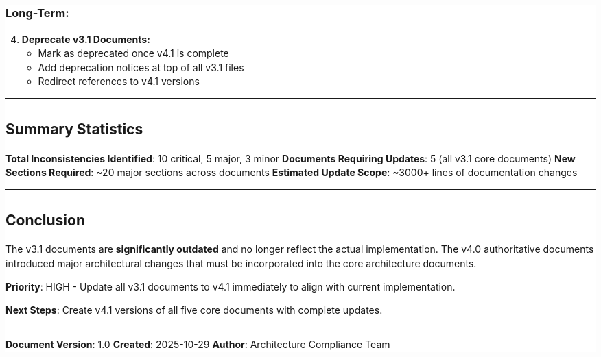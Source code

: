 ### Long-Term:

4. **Deprecate v3.1 Documents:**
   - Mark as deprecated once v4.1 is complete
   - Add deprecation notices at top of all v3.1 files
   - Redirect references to v4.1 versions

---

## Summary Statistics

**Total Inconsistencies Identified**: 10 critical, 5 major, 3 minor
**Documents Requiring Updates**: 5 (all v3.1 core documents)
**New Sections Required**: ~20 major sections across documents
**Estimated Update Scope**: ~3000+ lines of documentation changes

---

## Conclusion

The v3.1 documents are **significantly outdated** and no longer reflect the actual implementation. The v4.0 authoritative documents introduced major architectural changes that must be incorporated into the core architecture documents.

**Priority**: HIGH - Update all v3.1 documents to v4.1 immediately to align with current implementation.

**Next Steps**: Create v4.1 versions of all five core documents with complete updates.

---

**Document Version**: 1.0
**Created**: 2025-10-29
**Author**: Architecture Compliance Team
